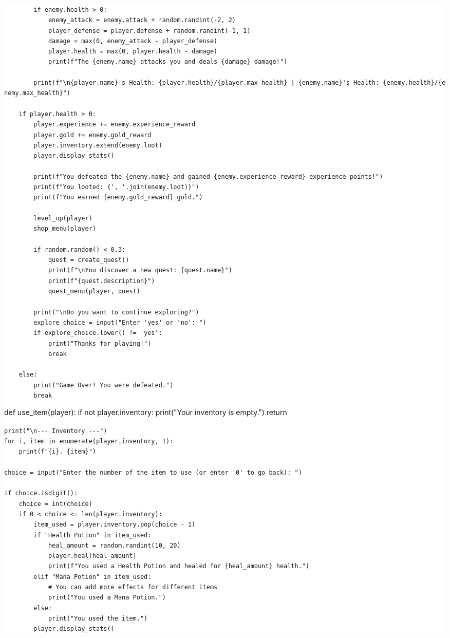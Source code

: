             if enemy.health > 0:
                enemy_attack = enemy.attack + random.randint(-2, 2)
                player_defense = player.defense + random.randint(-1, 1)
                damage = max(0, enemy_attack - player_defense)
                player.health = max(0, player.health - damage)
                print(f"The {enemy.name} attacks you and deals {damage} damage!")

            print(f"\n{player.name}'s Health: {player.health}/{player.max_health} | {enemy.name}'s Health: {enemy.health}/{enemy.max_health}")

        if player.health > 0:
            player.experience += enemy.experience_reward
            player.gold += enemy.gold_reward
            player.inventory.extend(enemy.loot)
            player.display_stats()

            print(f"You defeated the {enemy.name} and gained {enemy.experience_reward} experience points!")
            print(f"You looted: {', '.join(enemy.loot)}")
            print(f"You earned {enemy.gold_reward} gold.")

            level_up(player)
            shop_menu(player)

            if random.random() < 0.3:
                quest = create_quest()
                print(f"\nYou discover a new quest: {quest.name}")
                print(f"{quest.description}")
                quest_menu(player, quest)

            print("\nDo you want to continue exploring?")
            explore_choice = input("Enter 'yes' or 'no': ")
            if explore_choice.lower() != 'yes':
                print("Thanks for playing!")
                break

        else:
            print("Game Over! You were defeated.")
            break

def use_item(player):
    if not player.inventory:
        print("Your inventory is empty.")
        return

    print("\n--- Inventory ---")
    for i, item in enumerate(player.inventory, 1):
        print(f"{i}. {item}")

    choice = input("Enter the number of the item to use (or enter '0' to go back): ")

    if choice.isdigit():
        choice = int(choice)
        if 0 < choice <= len(player.inventory):
            item_used = player.inventory.pop(choice - 1)
            if "Health Potion" in item_used:
                heal_amount = random.randint(10, 20)
                player.heal(heal_amount)
                print(f"You used a Health Potion and healed for {heal_amount} health.")
            elif "Mana Potion" in item_used:
                # You can add more effects for different items
                print("You used a Mana Potion.")
            else:
                print("You used the item.")
            player.display_stats()
